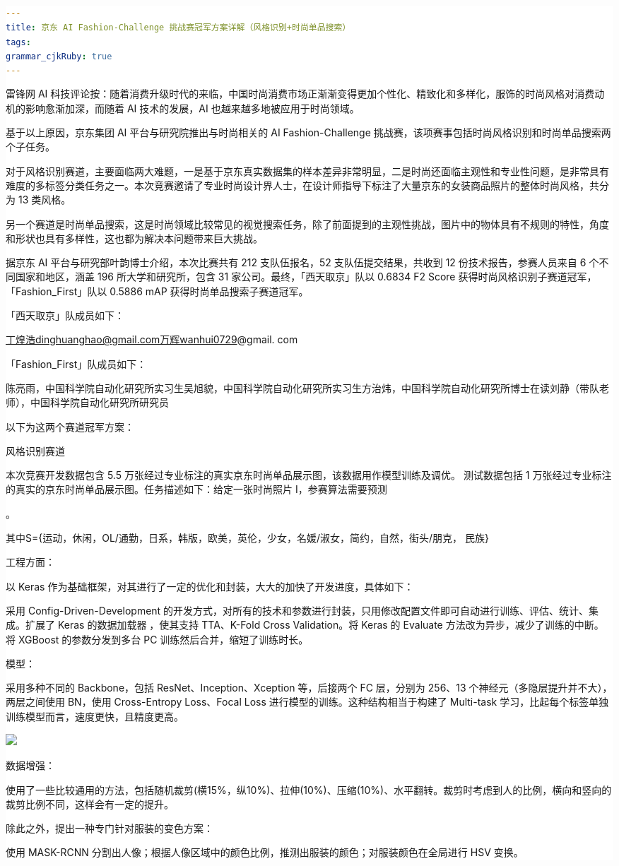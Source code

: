 ```yaml
---
title: 京东 AI Fashion-Challenge 挑战赛冠军方案详解（风格识别+时尚单品搜索）
tags: 
grammar_cjkRuby: true
---
```



雷锋网 AI 科技评论按：随着消费升级时代的来临，中国时尚消费市场正渐渐变得更加个性化、精致化和多样化，服饰的时尚风格对消费动机的影响愈渐加深，而随着 AI 技术的发展，AI 也越来越多地被应用于时尚领域。

基于以上原因，京东集团 AI 平台与研究院推出与时尚相关的 AI Fashion-Challenge 挑战赛，该项赛事包括时尚风格识别和时尚单品搜索两个子任务。

对于风格识别赛道，主要面临两大难题，一是基于京东真实数据集的样本差异非常明显，二是时尚还面临主观性和专业性问题，是非常具有难度的多标签分类任务之一。本次竞赛邀请了专业时尚设计界人士，在设计师指导下标注了大量京东的女装商品照片的整体时尚风格，共分为 13 类风格。

另一个赛道是时尚单品搜索，这是时尚领域比较常见的视觉搜索任务，除了前面提到的主观性挑战，图片中的物体具有不规则的特性，角度和形状也具有多样性，这也都为解决本问题带来巨大挑战。

据京东 AI 平台与研究部叶韵博士介绍，本次比赛共有 212 支队伍报名，52 支队伍提交结果，共收到 12 份技术报告，参赛人员来自 6 个不同国家和地区，涵盖 196 所大学和研究所，包含 31 家公司。最终，「西天取京」队以 0.6834 F2 Score 获得时尚风格识别子赛道冠军，「Fashion_First」队以 0.5886 mAP 获得时尚单品搜索子赛道冠军。

「西天取京」队成员如下：

丁煌浩dinghuanghao@gmail.com万辉wanhui0729@gmail. com

「Fashion_First」队成员如下：

陈亮雨，中国科学院自动化研究所实习生吴旭貌，中国科学院自动化研究所实习生方治炜，中国科学院自动化研究所博士在读刘静（带队老师），中国科学院自动化研究所研究员

以下为这两个赛道冠军方案：

风格识别赛道

本次竞赛开发数据包含 5.5 万张经过专业标注的真实京东时尚单品展示图，该数据用作模型训练及调优。 测试数据包括 1 万张经过专业标注的真实的京东时尚单品展示图。任务描述如下：给定一张时尚照片 I，参赛算法需要预测

。

其中S={运动，休闲，OL/通勤，日系，韩版，欧美，英伦，少女，名媛/淑女，简约，自然，街头/朋克， 民族}

工程方面：

以 Keras 作为基础框架，对其进行了一定的优化和封装，大大的加快了开发进度，具体如下：

采用 Config-Driven-Development 的开发方式，对所有的技术和参数进行封装，只用修改配置文件即可自动进行训练、评估、统计、集成。扩展了 Keras 的数据加载器 ，使其支持 TTA、K-Fold Cross Validation。将 Keras 的 Evaluate 方法改为异步，减少了训练的中断。将 XGBoost 的参数分发到多台 PC 训练然后合并，缩短了训练时长。

模型：

采用多种不同的 Backbone，包括 ResNet、Inception、Xception 等，后接两个 FC 层，分别为 256、13 个神经元（多隐层提升并不大），两层之间使用 BN，使用 Cross-Entropy Loss、Focal Loss 进行模型的训练。这种结构相当于构建了 Multi-task 学习，比起每个标签单独训练模型而言，速度更快，且精度更高。

![](https://ss1.baidu.com/6ONXsjip0QIZ8tyhnq/it/u=2955462505,1195679570&fm=173&app=25&f=JPG?w=558&h=267&s=798C347231D151C29E5510CA0000E0B1)

数据增强：

使用了一些比较通用的方法，包括随机裁剪(横15%，纵10%)、拉伸(10%)、压缩(10%)、水平翻转。裁剪时考虑到人的比例，横向和竖向的裁剪比例不同，这样会有一定的提升。

除此之外，提出一种专门针对服装的变色方案：

使用 MASK-RCNN 分割出人像；根据人像区域中的颜色比例，推测出服装的颜色；对服装颜色在全局进行 HSV 变换。
